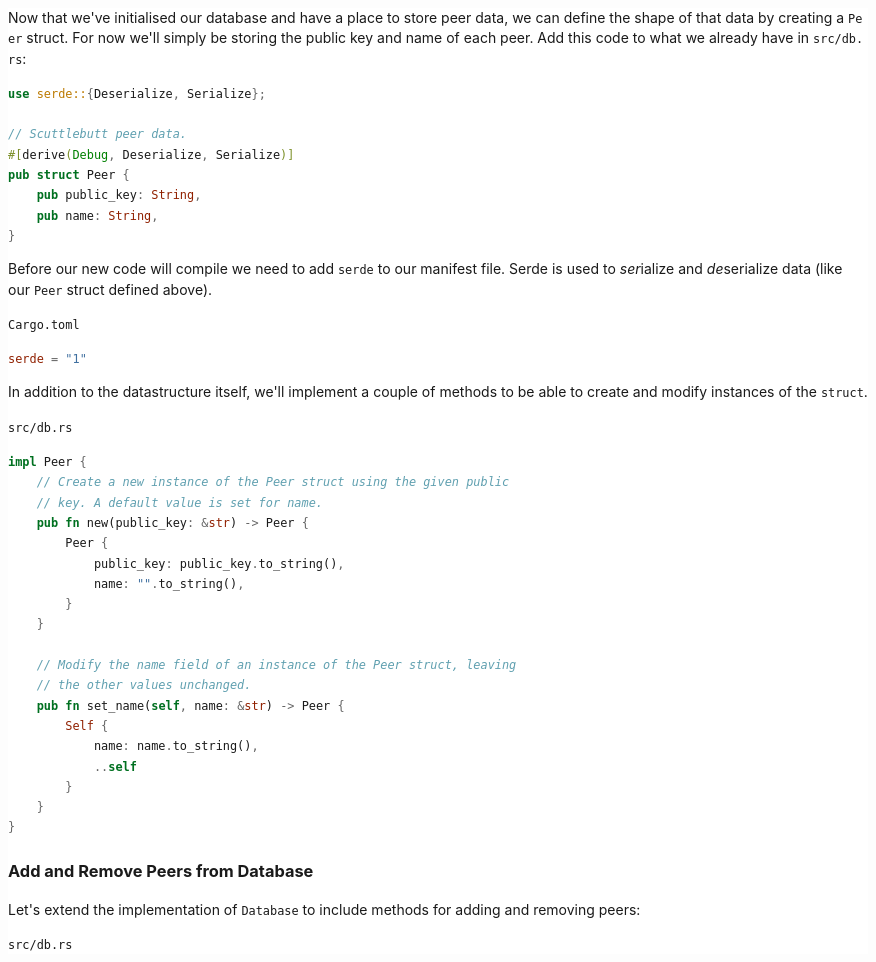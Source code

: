 Now that we've initialised our database and have a place to store peer data, we can define the shape of that data by creating a `Peer` struct. For now we'll simply be storing the public key and name of each peer. Add this code to what we already have in `src/db.rs`:

```rust
use serde::{Deserialize, Serialize};

// Scuttlebutt peer data.
#[derive(Debug, Deserialize, Serialize)]
pub struct Peer {
    pub public_key: String,
    pub name: String,
}
```

Before our new code will compile we need to add `serde` to our manifest file. Serde is used to *ser*ialize and *de*serialize data (like our `Peer` struct defined above).

`Cargo.toml`

```toml
serde = "1"
```

In addition to the datastructure itself, we'll implement a couple of methods to be able to create and modify instances of the `struct`.

`src/db.rs`

```rust
impl Peer {
    // Create a new instance of the Peer struct using the given public
    // key. A default value is set for name.
    pub fn new(public_key: &str) -> Peer {
        Peer {
            public_key: public_key.to_string(),
            name: "".to_string(),
        }
    }

    // Modify the name field of an instance of the Peer struct, leaving
    // the other values unchanged.
    pub fn set_name(self, name: &str) -> Peer {
        Self {
            name: name.to_string(),
            ..self
        }
    }
}
```

### Add and Remove Peers from Database

Let's extend the implementation of `Database` to include methods for adding and removing peers:

`src/db.rs`
